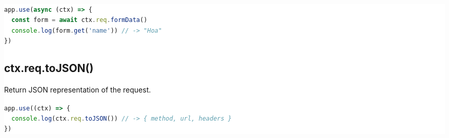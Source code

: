 ```js
app.use(async (ctx) => {
  const form = await ctx.req.formData()
  console.log(form.get('name')) // -> "Hoa"
})
```

## ctx.req.toJSON()

Return JSON representation of the request.

```js
app.use((ctx) => {
  console.log(ctx.req.toJSON()) // -> { method, url, headers }
})
```
